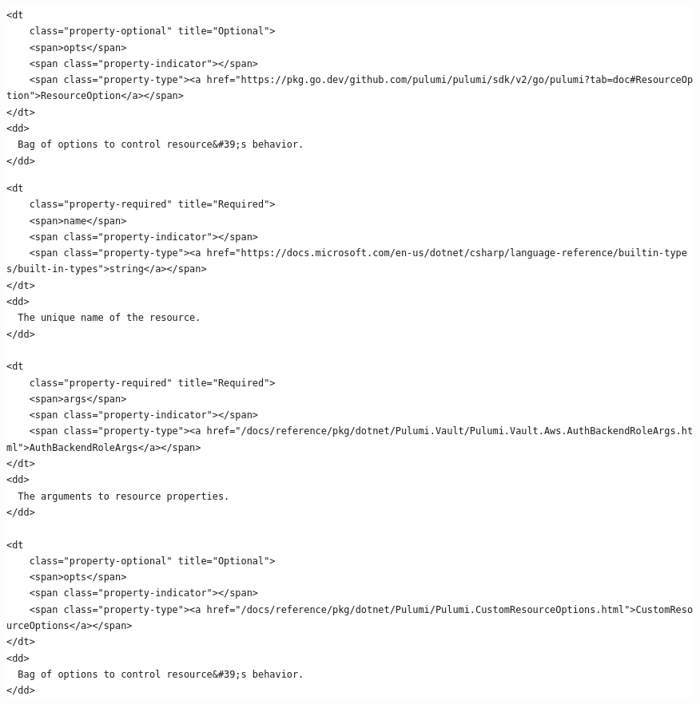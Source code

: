     <dt
        class="property-optional" title="Optional">
        <span>opts</span>
        <span class="property-indicator"></span>
        <span class="property-type"><a href="https://pkg.go.dev/github.com/pulumi/pulumi/sdk/v2/go/pulumi?tab=doc#ResourceOption">ResourceOption</a></span>
    </dt>
    <dd>
      Bag of options to control resource&#39;s behavior.
    </dd>
  

</dl>





<dl class="resources-properties">
  
    <dt
        class="property-required" title="Required">
        <span>name</span>
        <span class="property-indicator"></span>
        <span class="property-type"><a href="https://docs.microsoft.com/en-us/dotnet/csharp/language-reference/builtin-types/built-in-types">string</a></span>
    </dt>
    <dd>
      The unique name of the resource.
    </dd>
  
    <dt
        class="property-required" title="Required">
        <span>args</span>
        <span class="property-indicator"></span>
        <span class="property-type"><a href="/docs/reference/pkg/dotnet/Pulumi.Vault/Pulumi.Vault.Aws.AuthBackendRoleArgs.html">AuthBackendRoleArgs</a></span>
    </dt>
    <dd>
      The arguments to resource properties.
    </dd>
  
    <dt
        class="property-optional" title="Optional">
        <span>opts</span>
        <span class="property-indicator"></span>
        <span class="property-type"><a href="/docs/reference/pkg/dotnet/Pulumi/Pulumi.CustomResourceOptions.html">CustomResourceOptions</a></span>
    </dt>
    <dd>
      Bag of options to control resource&#39;s behavior.
    </dd>
  

</dl>


